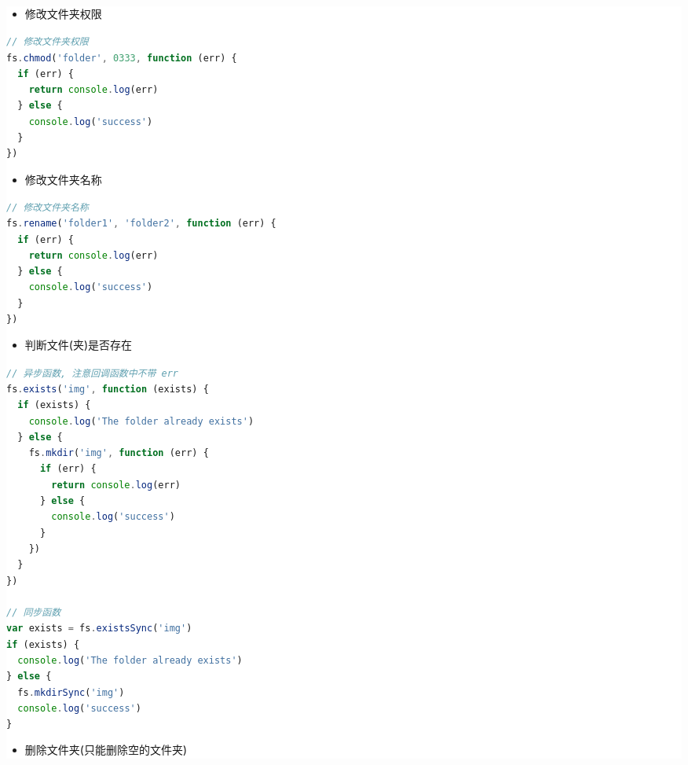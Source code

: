 - 修改文件夹权限

```javascript
// 修改文件夹权限
fs.chmod('folder', 0333, function (err) {
  if (err) {
    return console.log(err)
  } else {
    console.log('success')
  }
})
```

- 修改文件夹名称

```javascript
// 修改文件夹名称
fs.rename('folder1', 'folder2', function (err) {
  if (err) {
    return console.log(err)
  } else {
    console.log('success')
  }
})
```

- 判断文件(夹)是否存在

```javascript
// 异步函数, 注意回调函数中不带 err
fs.exists('img', function (exists) {
  if (exists) {
    console.log('The folder already exists')
  } else {
    fs.mkdir('img', function (err) {
      if (err) {
        return console.log(err)
      } else {
        console.log('success')
      }
    })
  }
})

// 同步函数
var exists = fs.existsSync('img')
if (exists) {
  console.log('The folder already exists')
} else {
  fs.mkdirSync('img')
  console.log('success')
}
```

- 删除文件夹(只能删除空的文件夹)
